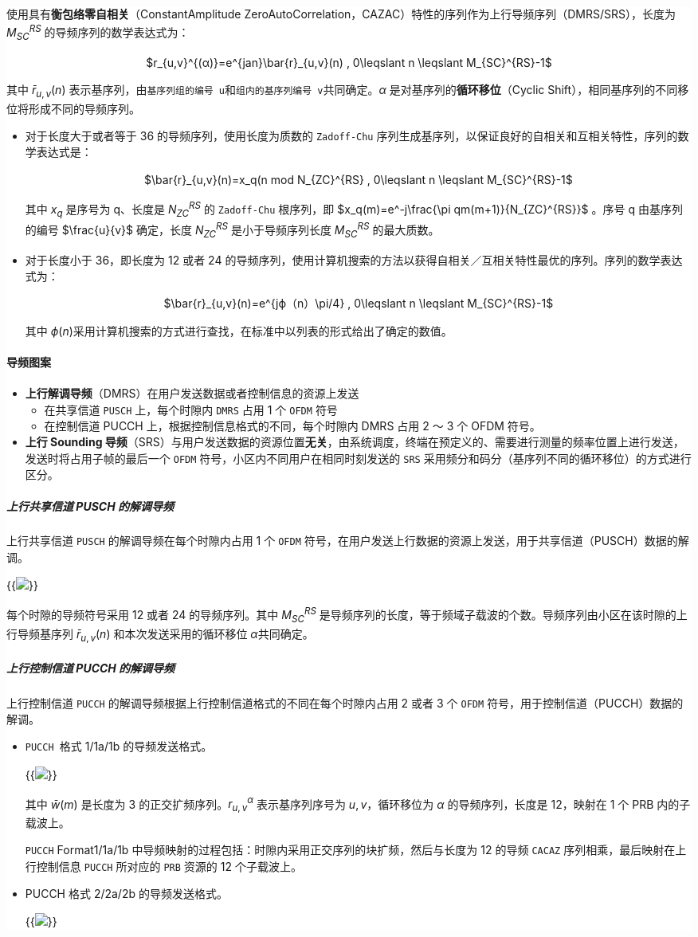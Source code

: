 使用具有**衡包络零自相关**（ConstantAmplitude ZeroAutoCorrelation，CAZAC）特性的序列作为上行导频序列（DMRS/SRS），长度为 $M_{SC}^{RS}$ 的导频序列的数学表达式为：

<center>$r_{u,v}^{(α)}=e^{jan}\bar{r}_{u,v}(n) , 0\leqslant n \leqslant M_{SC}^{RS}-1$</center>

其中 $\bar{r}_{u,v}(n)$ 表示基序列，由`基序列组的编号 u`和`组内的基序列编号 v`共同确定。$α$ 是对基序列的**循环移位**（Cyclic Shift），相同基序列的不同移位将形成不同的导频序列。

- 对于长度大于或者等于 36 的导频序列，使用长度为质数的 `Zadoff-Chu` 序列生成基序列，以保证良好的自相关和互相关特性，序列的数学表达式是：

  <center>$\bar{r}_{u,v}(n)=x_q(n mod N_{ZC}^{RS} , 0\leqslant n \leqslant M_{SC}^{RS}-1$</center>

  其中 $x_q$ 是序号为 q、长度是 $N_{ZC}^{RS}$ 的 `Zadoff-Chu` 根序列，即 $x_q(m)=e^-j\frac{\pi qm(m+1)}{N_{ZC}^{RS}}$ 。序号 q 由基序列的编号 $\frac{u}{v}$ 确定，长度 $N_{ZC}^{RS}$ 是小于导频序列长度 $M_{SC}^{RS}$ 的最大质数。

- 对于长度小于 36，即长度为 12 或者 24 的导频序列，使用计算机搜索的方法以获得自相关／互相关特性最优的序列。序列的数学表达式为：

  <center>$\bar{r}_{u,v}(n)=e^{jϕ（n）\pi/4} , 0\leqslant n \leqslant M_{SC}^{RS}-1$</center>

  其中 $ϕ(n)$采用计算机搜索的方式进行查找，在标准中以列表的形式给出了确定的数值。

#### 导频图案

- **上行解调导频**（DMRS）在用户发送数据或者控制信息的资源上发送
  - 在共享信道 `PUSCH` 上，每个时隙内 `DMRS` 占用 1 个 `OFDM` 符号
  - 在控制信道 PUCCH 上，根据控制信息格式的不同，每个时隙内 DMRS 占用 2 ～ 3 个 OFDM 符号。
- **上行 Sounding 导频**（SRS）与用户发送数据的资源位置**无关**，由系统调度，终端在预定义的、需要进行测量的频率位置上进行发送，发送时将占用子帧的最后一个 `OFDM` 符号，小区内不同用户在相同时刻发送的 `SRS` 采用频分和码分（基序列不同的循环移位）的方式进行区分。

##### 上行共享信道 PUSCH 的解调导频

上行共享信道 `PUSCH` 的解调导频在每个时隙内占用 1 个 `OFDM` 符号，在用户发送上行数据的资源上发送，用于共享信道（PUSCH）数据的解调。

{{<image src="https://fastly.jsdelivr.net/gh/techkoala/techkoala.github.io@master/images/WirelessCommunication/LTE/LTE_Physical_Layer/LTE_physical_layer_17.webp" caption="上行 PUSCH 数据解调导频">}}

每个时隙的导频符号采用 12 或者 24 的导频序列。其中 $M_{SC}^{RS}$ 是导频序列的长度，等于频域子载波的个数。导频序列由小区在该时隙的上行导频基序列 $\bar{r}_{u,v}(n)$ 和本次发送采用的循环移位 $α$共同确定。

##### 上行控制信道 PUCCH 的解调导频

上行控制信道 `PUCCH` 的解调导频根据上行控制信道格式的不同在每个时隙内占用 2 或者 3 个 `OFDM` 符号，用于控制信道（PUCCH）数据的解调。

- `PUCCH `格式 1/1a/1b 的导频发送格式。

  {{<image src="https://fastly.jsdelivr.net/gh/techkoala/techkoala.github.io@master/images/WirelessCommunication/LTE/LTE_Physical_Layer/LTE_physical_layer_18.webp" caption="PUCCH Format1/1a/1b 的解调导频（Normal CP）">}}

  其中 $\bar{w}(m)$ 是长度为 3 的正交扩频序列。$r_{u,v}^{\alpha}$ 表示基序列序号为 $u,v$，循环移位为 $α$ 的导频序列，长度是 12，映射在 1 个 PRB 内的子载波上。

  `PUCCH` Format1/1a/1b 中导频映射的过程包括：时隙内采用正交序列的块扩频，然后与长度为 12 的导频 `CACAZ` 序列相乘，最后映射在上行控制信息 `PUCCH` 所对应的 `PRB` 资源的 12 个子载波上。

- PUCCH 格式 2/2a/2b 的导频发送格式。

  {{<image src="https://fastly.jsdelivr.net/gh/techkoala/techkoala.github.io@master/images/WirelessCommunication/LTE/LTE_Physical_Layer/LTE_physical_layer_19.webp" caption="PUCCH Format2/2a/2b 的解调导频（Normal CP）">}}
